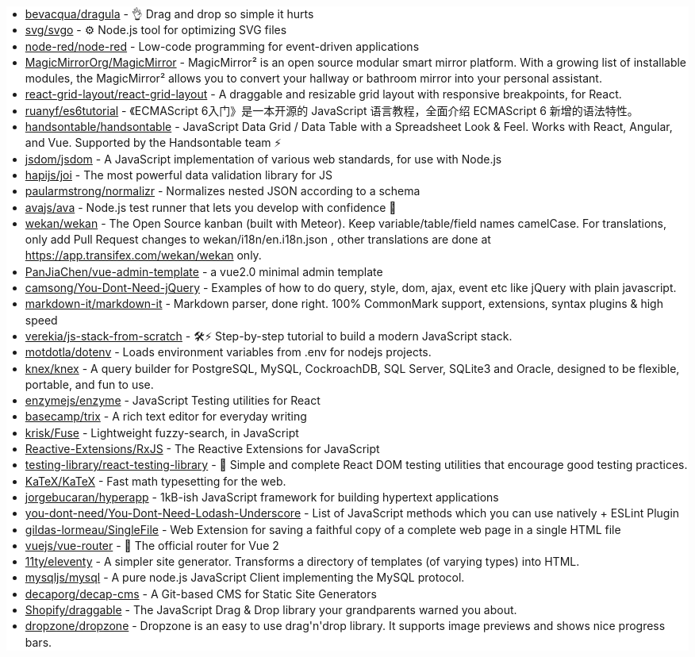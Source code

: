 * [bevacqua/dragula](https://github.com/bevacqua/dragula) - :ok_hand: Drag and drop so simple it hurts
* [svg/svgo](https://github.com/svg/svgo) - ⚙️ Node.js tool for optimizing SVG files
* [node-red/node-red](https://github.com/node-red/node-red) - Low-code programming for event-driven applications
* [MagicMirrorOrg/MagicMirror](https://github.com/MagicMirrorOrg/MagicMirror) - MagicMirror² is an open source modular smart mirror platform. With a growing list of installable modules, the MagicMirror² allows you to convert your hallway or bathroom mirror into your personal assistant.
* [react-grid-layout/react-grid-layout](https://github.com/react-grid-layout/react-grid-layout) - A draggable and resizable grid layout with responsive breakpoints, for React.
* [ruanyf/es6tutorial](https://github.com/ruanyf/es6tutorial) - 《ECMAScript 6入门》是一本开源的 JavaScript 语言教程，全面介绍 ECMAScript 6 新增的语法特性。
* [handsontable/handsontable](https://github.com/handsontable/handsontable) - JavaScript Data Grid / Data Table with a Spreadsheet Look & Feel. Works with React, Angular, and Vue. Supported by the Handsontable team ⚡
* [jsdom/jsdom](https://github.com/jsdom/jsdom) - A JavaScript implementation of various web standards, for use with Node.js
* [hapijs/joi](https://github.com/hapijs/joi) - The most powerful data validation library for JS
* [paularmstrong/normalizr](https://github.com/paularmstrong/normalizr) - Normalizes nested JSON according to a schema
* [avajs/ava](https://github.com/avajs/ava) - Node.js test runner that lets you develop with confidence 🚀
* [wekan/wekan](https://github.com/wekan/wekan) - The Open Source kanban (built with Meteor). Keep variable/table/field names camelCase. For translations, only add Pull Request changes to wekan/i18n/en.i18n.json , other translations are done at https://app.transifex.com/wekan/wekan only.
* [PanJiaChen/vue-admin-template](https://github.com/PanJiaChen/vue-admin-template) - a vue2.0 minimal admin template
* [camsong/You-Dont-Need-jQuery](https://github.com/camsong/You-Dont-Need-jQuery) - Examples of how to do query, style, dom, ajax, event etc like jQuery with plain javascript.
* [markdown-it/markdown-it](https://github.com/markdown-it/markdown-it) - Markdown parser, done right. 100% CommonMark support, extensions, syntax plugins & high speed
* [verekia/js-stack-from-scratch](https://github.com/verekia/js-stack-from-scratch) - 🛠️⚡ Step-by-step tutorial to build a modern JavaScript stack.
* [motdotla/dotenv](https://github.com/motdotla/dotenv) - Loads environment variables from .env for nodejs projects.
* [knex/knex](https://github.com/knex/knex) - A query builder for PostgreSQL, MySQL, CockroachDB, SQL Server, SQLite3 and Oracle, designed to be flexible, portable, and fun to use.
* [enzymejs/enzyme](https://github.com/enzymejs/enzyme) - JavaScript Testing utilities for React
* [basecamp/trix](https://github.com/basecamp/trix) - A rich text editor for everyday writing
* [krisk/Fuse](https://github.com/krisk/Fuse) - Lightweight fuzzy-search, in JavaScript
* [Reactive-Extensions/RxJS](https://github.com/Reactive-Extensions/RxJS) - The Reactive Extensions for JavaScript
* [testing-library/react-testing-library](https://github.com/testing-library/react-testing-library) - 🐐 Simple and complete React DOM testing utilities that encourage good testing practices.
* [KaTeX/KaTeX](https://github.com/KaTeX/KaTeX) - Fast math typesetting for the web.
* [jorgebucaran/hyperapp](https://github.com/jorgebucaran/hyperapp) - 1kB-ish JavaScript framework for building hypertext applications
* [you-dont-need/You-Dont-Need-Lodash-Underscore](https://github.com/you-dont-need/You-Dont-Need-Lodash-Underscore) - List of JavaScript methods which you can use natively + ESLint Plugin
* [gildas-lormeau/SingleFile](https://github.com/gildas-lormeau/SingleFile) - Web Extension for saving a faithful copy of a complete web page in a single HTML file
* [vuejs/vue-router](https://github.com/vuejs/vue-router) - 🚦 The official router for Vue 2
* [11ty/eleventy](https://github.com/11ty/eleventy) - A simpler site generator. Transforms a directory of templates (of varying types) into HTML.
* [mysqljs/mysql](https://github.com/mysqljs/mysql) - A pure node.js JavaScript Client implementing the MySQL protocol.
* [decaporg/decap-cms](https://github.com/decaporg/decap-cms) - A Git-based CMS for Static Site Generators
* [Shopify/draggable](https://github.com/Shopify/draggable) - The JavaScript Drag & Drop library your grandparents warned you about.
* [dropzone/dropzone](https://github.com/dropzone/dropzone) - Dropzone is an easy to use drag'n'drop library. It supports image previews and shows nice progress bars.